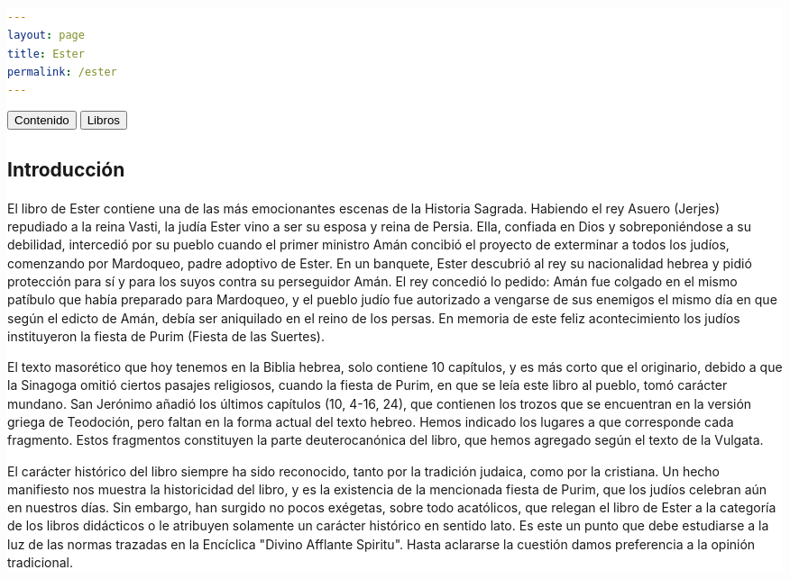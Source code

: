 ```yaml
---
layout: page
title: Ester
permalink: /ester
---
```


<div class="navigation">
   <input type="button" popovertarget="toc" value="Contenido">
   <input type="button" popovertarget="books" value="Libros">
</div>

<div id="books" markdown="1" popover>

   {% include book-list.md %}
</div>

<div id="toc" markdown="1" popover>

   - Tabla de contenido
   {:toc}
</div>




## Introducción

El libro de Ester contiene una de las más emocionantes escenas de la Historia Sagrada. Habiendo el rey Asuero (Jerjes) repudiado a la reina Vasti, la judía Ester vino a ser su esposa y reina de Persia. Ella, confiada en Dios y sobreponiéndose a su debilidad, intercedió por su pueblo cuando el primer ministro Amán concibió el proyecto de exterminar a todos los judíos, comenzando por Mardoqueo, padre adoptivo de Ester. En un banquete, Ester descubrió al rey su nacionalidad hebrea y pidió protección para sí y para los suyos contra su perseguidor Amán. El rey concedió lo pedido: Amán fue colgado en el mismo patíbulo que había preparado para Mardoqueo, y el pueblo judío fue autorizado a vengarse de sus enemigos el mismo día en que según el edicto de Amán, debía ser aniquilado en el reino de los persas. En memoria de este feliz acontecimiento los judíos instituyeron la fiesta de Purim (Fiesta de las Suertes).

El texto masorético que hoy tenemos en la Biblia hebrea, solo contiene 10 capítulos, y es más corto que el originario, debido a que la Sinagoga omitió ciertos pasajes religiosos, cuando la fiesta de Purim, en que se leía este libro al pueblo, tomó carácter mundano. San Jerónimo añadió los últimos capítulos (10, 4-16, 24), que contienen los trozos que se encuentran en la versión griega de Teodoción, pero faltan en la forma actual del texto hebreo. Hemos indicado los lugares a que corresponde cada fragmento. Estos fragmentos constituyen la parte deuterocanónica del libro, que hemos agregado según el texto de la Vulgata.

El carácter histórico del libro siempre ha sido reconocido, tanto por la tradición judaica, como por la cristiana. Un hecho manifiesto nos muestra la historicidad del libro, y es la existencia de la mencionada fiesta de Purim, que los judíos celebran aún en nuestros días. Sin embargo, han surgido no pocos exégetas, sobre todo acatólicos, que relegan el libro de Ester a la categoría de los libros didácticos o le atribuyen solamente un carácter histórico en sentido lato. Es este un punto que debe estudiarse a la luz de las normas trazadas en la Encíclica "Divino Afflante Spiritu". Hasta aclararse la cuestión damos preferencia a la opinión tradicional.
